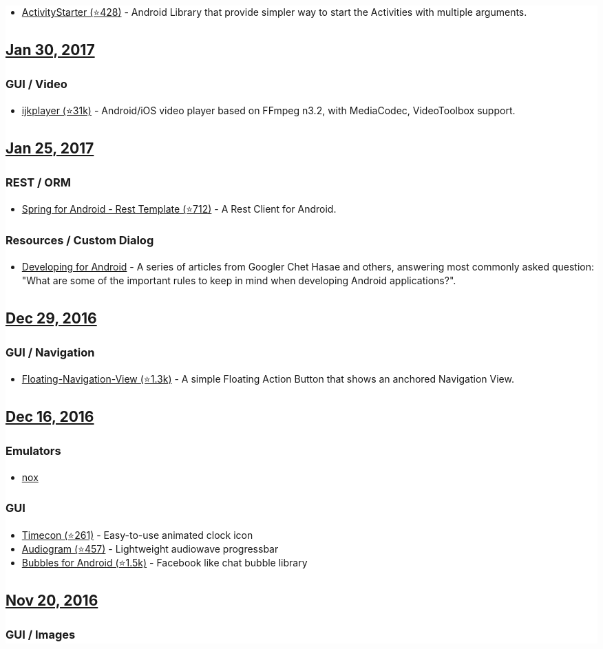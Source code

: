 *   [ActivityStarter (⭐428)](https://github.com/MarcinMoskala/ActivityStarter) - Android Library that provide simpler way to start the Activities with multiple arguments.

## [Jan 30, 2017](/content/2017/01/30/README.md)

### GUI / Video

*   [ijkplayer (⭐31k)](https://github.com/Bilibili/ijkplayer) - Android/iOS video player based on FFmpeg n3.2, with MediaCodec, VideoToolbox support.

## [Jan 25, 2017](/content/2017/01/25/README.md)

### REST / ORM

*   [Spring for Android - Rest Template (⭐712)](https://github.com/spring-projects/spring-android) - A Rest Client for Android.

### Resources / Custom Dialog

*   [Developing for Android](https://medium.com/google-developers/developing-for-android-introduction-5345b451567c) - A series of articles from Googler Chet Hasae and others, answering most commonly asked question: "What are some of the important rules to keep in mind when developing Android applications?".

## [Dec 29, 2016](/content/2016/12/29/README.md)

### GUI / Navigation

*   [Floating-Navigation-View (⭐1.3k)](https://github.com/andremion/Floating-Navigation-View) - A simple Floating Action Button that shows an anchored Navigation View.

## [Dec 16, 2016](/content/2016/12/16/README.md)

### Emulators

*   [nox](https://www.bignox.com)

### GUI

*   [Timecon (⭐261)](https://github.com/alxrm/animated-clock-icon) - Easy-to-use animated clock icon
*   [Audiogram (⭐457)](https://github.com/alxrm/audiowave-progressbar) - Lightweight audiowave progressbar
*   [Bubbles for Android (⭐1.5k)](https://github.com/txusballesteros/bubbles-for-android) - Facebook like chat bubble library

## [Nov 20, 2016](/content/2016/11/20/README.md)

### GUI / Images
